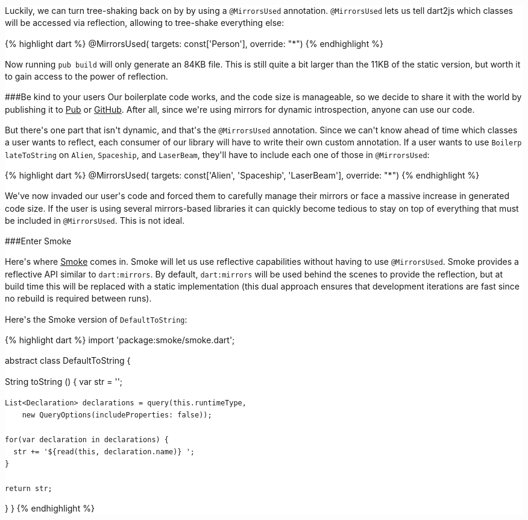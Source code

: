 Luckily, we can turn tree-shaking back on by by using a `@MirrorsUsed` annotation. `@MirrorsUsed` lets us tell dart2js which classes will be accessed via reflection, allowing to tree-shake everything else:

{% highlight dart %}
@MirrorsUsed(
  targets: const['Person'],
  override: "*")
{% endhighlight %}

Now running `pub build` will only generate an 84KB file. This is still quite a bit larger than the 11KB of the static version, but worth it to gain access to the power of reflection.

###Be kind to your users
Our boilerplate code works, and the code size is manageable, so we decide to share it with the world by publishing it to [Pub](https://pub.dartlang.org/) or [GitHub](https://github.com/). After all, since we're using mirrors for dynamic introspection, anyone can use our code.

But there's one part that isn't dynamic, and that's the `@MirrorsUsed` annotation. Since we can't know ahead of time which classes a user wants to reflect, each consumer of our library will have to write their own custom annotation. If a user wants to use `BoilerplateToString` on `Alien`, `Spaceship`, and `LaserBeam`, they'll have to include each one of those in `@MirrorsUsed`:

{% highlight dart %}
@MirrorsUsed(
  targets: const['Alien', 'Spaceship', 'LaserBeam'],
  override: "*")
{% endhighlight %}

We've now invaded our user's code and forced them to carefully manage their mirrors or face a massive increase in generated code size. If the user is using several mirrors-based libraries it can quickly become tedious to stay on top of everything that must be included in `@MirrorsUsed`. This is not ideal.

###Enter Smoke

Here's where [Smoke](https://pub.dartlang.org/packages/smoke) comes in. Smoke will let us use reflective capabilities without having to use `@MirrorsUsed`. Smoke provides a reflective API similar to `dart:mirrors`. By default, `dart:mirrors` will be used behind the scenes to provide the reflection, but at build time this will be replaced with a static implementation (this dual approach ensures that development iterations are fast since no rebuild is required between runs). 

Here's the Smoke version of `DefaultToString`:

{% highlight dart %}
import 'package:smoke/smoke.dart';

abstract class DefaultToString {

  String toString () {
    var str = '';

    List<Declaration> declarations = query(this.runtimeType, 
        new QueryOptions(includeProperties: false));
      
    for(var declaration in declarations) {
      str += '${read(this, declaration.name)} ';
    }

    return str;
  }
}
{% endhighlight %}
